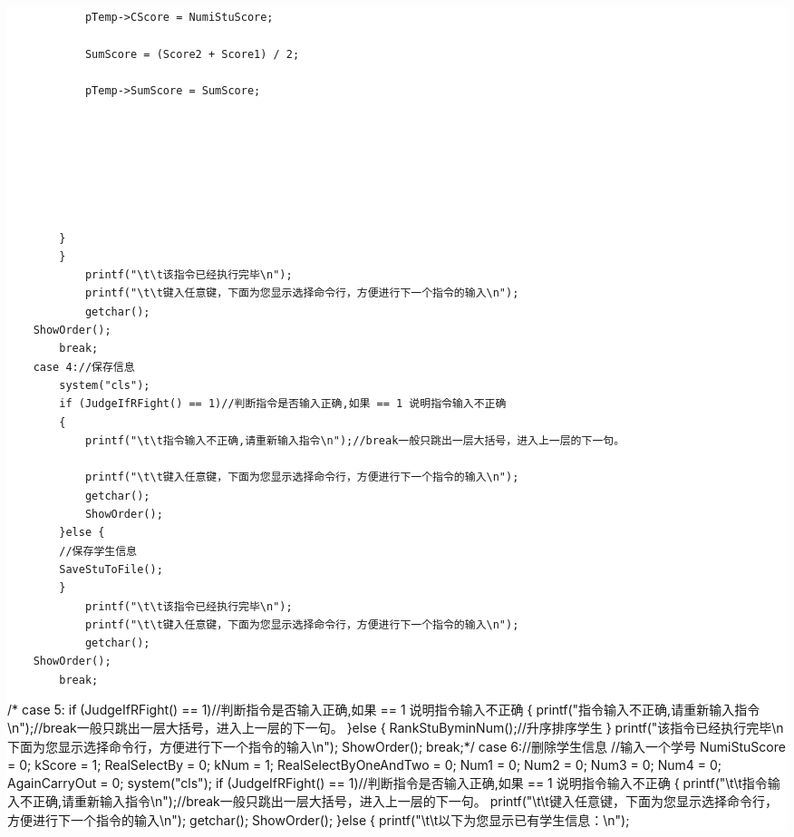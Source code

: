 				pTemp->CScore = NumiStuScore;

				SumScore = (Score2 + Score1) / 2;

				pTemp->SumScore = SumScore;







			}
		    }
		    	printf("\t\t该指令已经执行完毕\n");
		    	printf("\t\t键入任意键，下面为您显示选择命令行，方便进行下一个指令的输入\n");
		    	getchar();
		ShowOrder();
			break;
		case 4://保存信息
		    system("cls");
		    if (JudgeIfRFight() == 1)//判断指令是否输入正确,如果 == 1 说明指令输入不正确
		    {
		        printf("\t\t指令输入不正确,请重新输入指令\n");//break一般只跳出一层大括号，进入上一层的下一句。

		        printf("\t\t键入任意键，下面为您显示选择命令行，方便进行下一个指令的输入\n");
		    	getchar();
		        ShowOrder();
		    }else {
			//保存学生信息
			SaveStuToFile();
		    }
		    	printf("\t\t该指令已经执行完毕\n");
		    	printf("\t\t键入任意键，下面为您显示选择命令行，方便进行下一个指令的输入\n");
		    	getchar();
		ShowOrder();
			break;
/*        case 5:
            if (JudgeIfRFight() == 1)//判断指令是否输入正确,如果 == 1 说明指令输入不正确
		    {
		        printf("指令输入不正确,请重新输入指令\n");//break一般只跳出一层大括号，进入上一层的下一句。
		    }else {
            RankStuByminNum();//升序排序学生
		    }
		    	printf("该指令已经执行完毕\n下面为您显示选择命令行，方便进行下一个指令的输入\n");
		ShowOrder();
            break;*/
		case 6://删除学生信息
			//输入一个学号
			  NumiStuScore = 0;
            kScore = 1;
            RealSelectBy = 0;
            kNum = 1;
            RealSelectByOneAndTwo = 0;
		    Num1 = 0;
            Num2 = 0;
            Num3 = 0;
            Num4 = 0;
            AgainCarryOut = 0;
            system("cls");
            if (JudgeIfRFight() == 1)//判断指令是否输入正确,如果 == 1 说明指令输入不正确
		    {
		        printf("\t\t指令输入不正确,请重新输入指令\n");//break一般只跳出一层大括号，进入上一层的下一句。
		        printf("\t\t键入任意键，下面为您显示选择命令行，方便进行下一个指令的输入\n");
		    	getchar();
		        ShowOrder();
		    }else {
            printf("\t\t以下为您显示已有学生信息：\n");